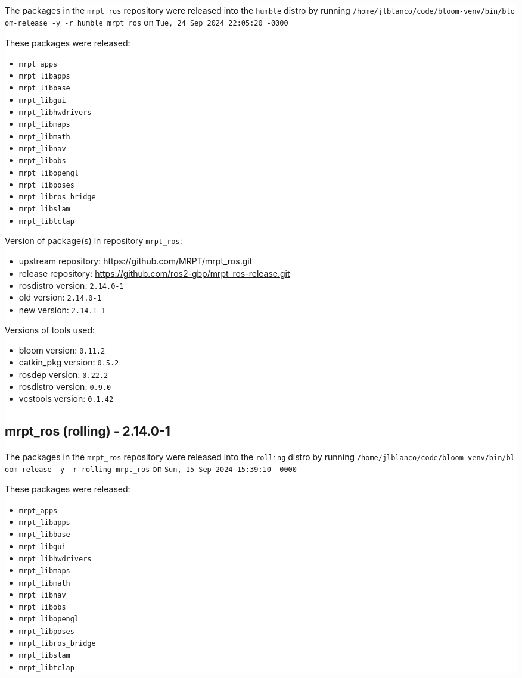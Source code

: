 The packages in the `mrpt_ros` repository were released into the `humble` distro by running `/home/jlblanco/code/bloom-venv/bin/bloom-release -y -r humble mrpt_ros` on `Tue, 24 Sep 2024 22:05:20 -0000`

These packages were released:
- `mrpt_apps`
- `mrpt_libapps`
- `mrpt_libbase`
- `mrpt_libgui`
- `mrpt_libhwdrivers`
- `mrpt_libmaps`
- `mrpt_libmath`
- `mrpt_libnav`
- `mrpt_libobs`
- `mrpt_libopengl`
- `mrpt_libposes`
- `mrpt_libros_bridge`
- `mrpt_libslam`
- `mrpt_libtclap`

Version of package(s) in repository `mrpt_ros`:

- upstream repository: https://github.com/MRPT/mrpt_ros.git
- release repository: https://github.com/ros2-gbp/mrpt_ros-release.git
- rosdistro version: `2.14.0-1`
- old version: `2.14.0-1`
- new version: `2.14.1-1`

Versions of tools used:

- bloom version: `0.11.2`
- catkin_pkg version: `0.5.2`
- rosdep version: `0.22.2`
- rosdistro version: `0.9.0`
- vcstools version: `0.1.42`


## mrpt_ros (rolling) - 2.14.0-1

The packages in the `mrpt_ros` repository were released into the `rolling` distro by running `/home/jlblanco/code/bloom-venv/bin/bloom-release -y -r rolling mrpt_ros` on `Sun, 15 Sep 2024 15:39:10 -0000`

These packages were released:
- `mrpt_apps`
- `mrpt_libapps`
- `mrpt_libbase`
- `mrpt_libgui`
- `mrpt_libhwdrivers`
- `mrpt_libmaps`
- `mrpt_libmath`
- `mrpt_libnav`
- `mrpt_libobs`
- `mrpt_libopengl`
- `mrpt_libposes`
- `mrpt_libros_bridge`
- `mrpt_libslam`
- `mrpt_libtclap`
